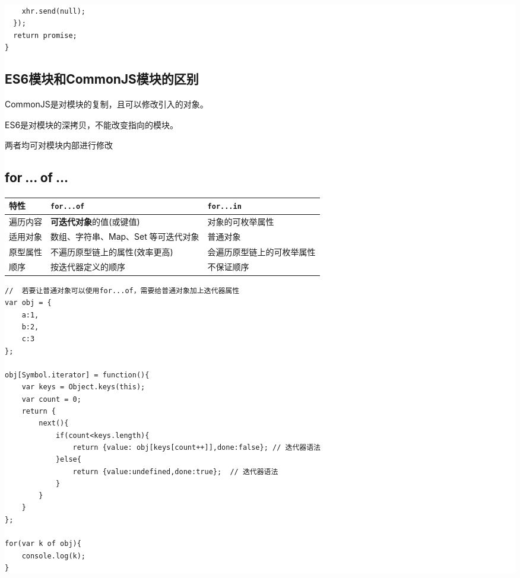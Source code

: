 ```
    xhr.send(null);
  });
  return promise;
}
```

## ES6模块和CommonJS模块的区别

CommonJS是对模块的复制，且可以修改引入的对象。

ES6是对模块的深拷贝，不能改变指向的模块。

两者均可对模块内部进行修改

## for ... of ...

| 特性     | `for...of`                          | `for...in`                 |
| :------- | :---------------------------------- | :------------------------- |
| 遍历内容 | **可迭代对象**的值(或键值)          | 对象的可枚举属性           |
| 适用对象 | 数组、字符串、Map、Set 等可迭代对象 | 普通对象                   |
| 原型属性 | 不遍历原型链上的属性(效率更高)      | 会遍历原型链上的可枚举属性 |
| 顺序     | 按迭代器定义的顺序                  | 不保证顺序                 |

```
//  若要让普通对象可以使用for...of，需要给普通对象加上迭代器属性
var obj = {
    a:1,
    b:2,
    c:3
};

obj[Symbol.iterator] = function(){
	var keys = Object.keys(this);
	var count = 0;
	return {
		next(){
			if(count<keys.length){
				return {value: obj[keys[count++]],done:false}; // 迭代器语法
			}else{
				return {value:undefined,done:true};  // 迭代器语法
			}
		}
	}
};

for(var k of obj){
	console.log(k);
}
```
